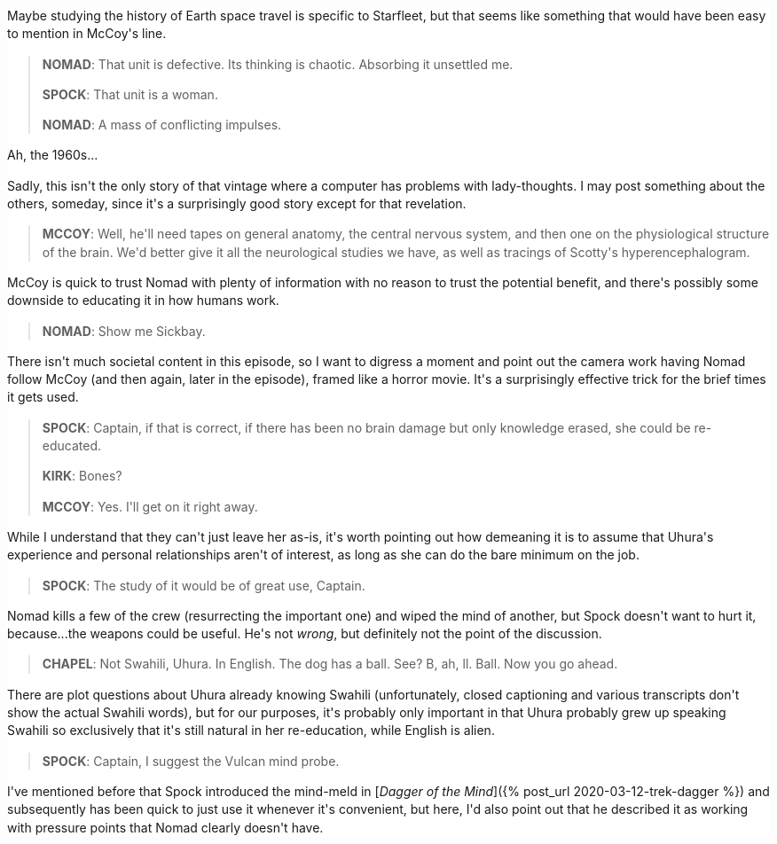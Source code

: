 Maybe studying the history of Earth space travel is specific to Starfleet, but that seems like something that would have been easy to mention in McCoy's line.

 > **NOMAD**: That unit is defective. Its thinking is chaotic. Absorbing it unsettled me.
 >
 > **SPOCK**: That unit is a woman.
 >
 > **NOMAD**: A mass of conflicting impulses.

Ah, the 1960s...

Sadly, this isn't the only story of that vintage where a computer has problems with lady-thoughts.  I may post something about the others, someday, since it's a surprisingly good story except for that revelation.

 > **MCCOY**: Well, he'll need tapes on general anatomy, the central nervous system, and then one on the physiological structure of the brain. We'd better give it all the neurological studies we have, as well as tracings of Scotty's hyperencephalogram.

McCoy is quick to trust Nomad with plenty of information with no reason to trust the potential benefit, and there's possibly some downside to educating it in how humans work.

 > **NOMAD**: Show me Sickbay.

There isn't much societal content in this episode, so I want to digress a moment and point out the camera work having Nomad follow McCoy (and then again, later in the episode), framed like a horror movie.  It's a surprisingly effective trick for the brief times it gets used.

 > **SPOCK**: Captain, if that is correct, if there has been no brain damage but only knowledge erased, she could be re-educated.
 >
 > **KIRK**: Bones?
 >
 > **MCCOY**: Yes. I'll get on it right away.

While I understand that they can't just leave her as-is, it's worth pointing out how demeaning it is to assume that Uhura's experience and personal relationships aren't of interest, as long as she can do the bare minimum on the job.

 > **SPOCK**: The study of it would be of great use, Captain.

Nomad kills a few of the crew (resurrecting the important one) and wiped the mind of another, but Spock doesn't want to hurt it, because...the weapons could be useful.  He's not *wrong*, but definitely not the point of the discussion.

 > **CHAPEL**: Not Swahili, Uhura. In English. The dog has a ball. See? B, ah, ll. Ball. Now you go ahead.

There are plot questions about Uhura already knowing Swahili (unfortunately, closed captioning and various transcripts don't show the actual Swahili words), but for our purposes, it's probably only important in that Uhura probably grew up speaking Swahili so exclusively that it's still natural in her re-education, while English is alien.

 > **SPOCK**: Captain, I suggest the Vulcan mind probe.

I've mentioned before that Spock introduced the mind-meld in [*Dagger of the Mind*]({% post_url 2020-03-12-trek-dagger %}) and subsequently has been quick to just use it whenever it's convenient, but here, I'd also point out that he described it as working with pressure points that Nomad clearly doesn't have.
